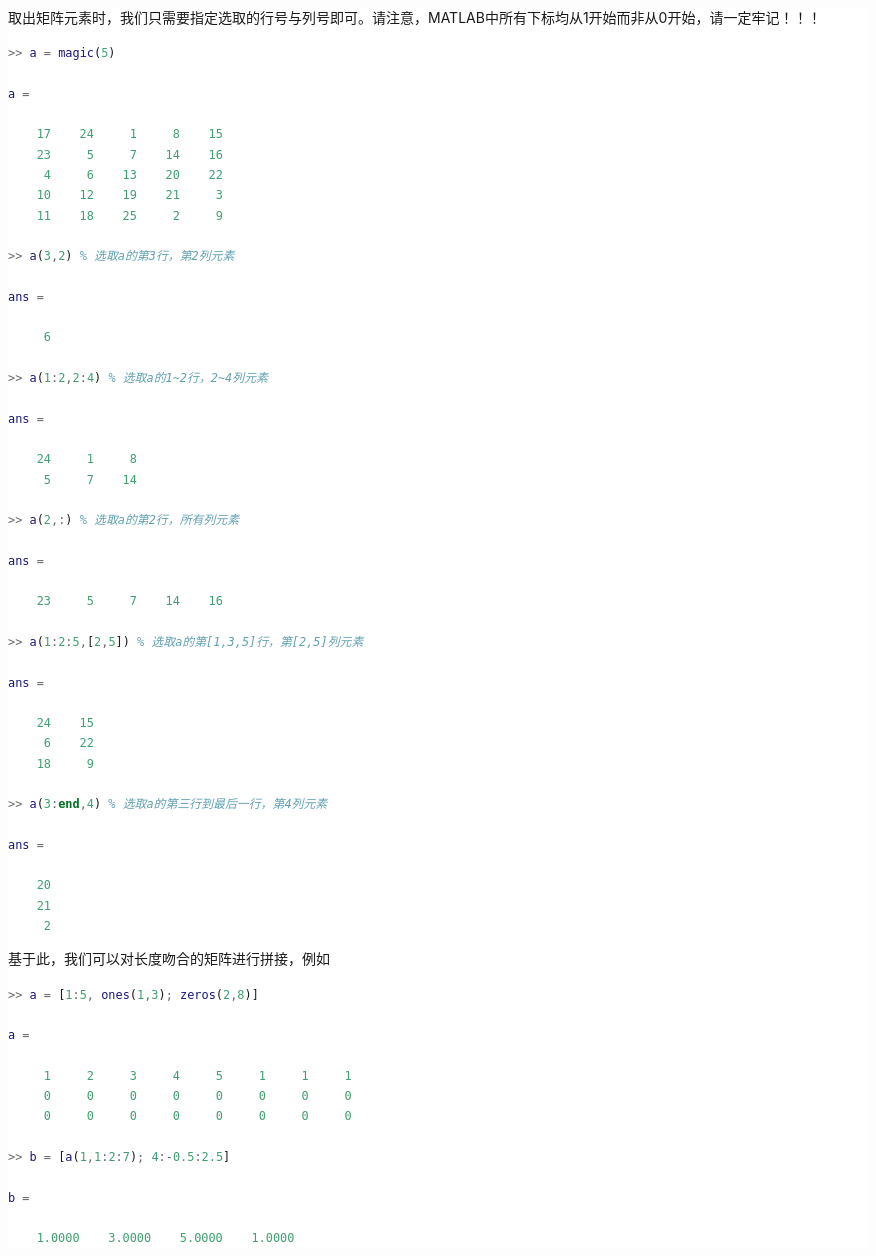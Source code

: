 取出矩阵元素时，我们只需要指定选取的行号与列号即可。请注意，MATLAB中所有下标均从1开始而非从0开始，请一定牢记！！！

```matlab
>> a = magic(5)

a =

    17    24     1     8    15
    23     5     7    14    16
     4     6    13    20    22
    10    12    19    21     3
    11    18    25     2     9

>> a(3,2) % 选取a的第3行，第2列元素

ans =

     6

>> a(1:2,2:4) % 选取a的1~2行，2~4列元素

ans =

    24     1     8
     5     7    14

>> a(2,:) % 选取a的第2行，所有列元素

ans =

    23     5     7    14    16

>> a(1:2:5,[2,5]) % 选取a的第[1,3,5]行，第[2,5]列元素

ans =

    24    15
     6    22
    18     9

>> a(3:end,4) % 选取a的第三行到最后一行，第4列元素

ans =

    20
    21
     2
```

基于此，我们可以对长度吻合的矩阵进行拼接，例如

```matlab
>> a = [1:5, ones(1,3); zeros(2,8)]

a =

     1     2     3     4     5     1     1     1
     0     0     0     0     0     0     0     0
     0     0     0     0     0     0     0     0

>> b = [a(1,1:2:7); 4:-0.5:2.5]

b =

    1.0000    3.0000    5.0000    1.0000
```